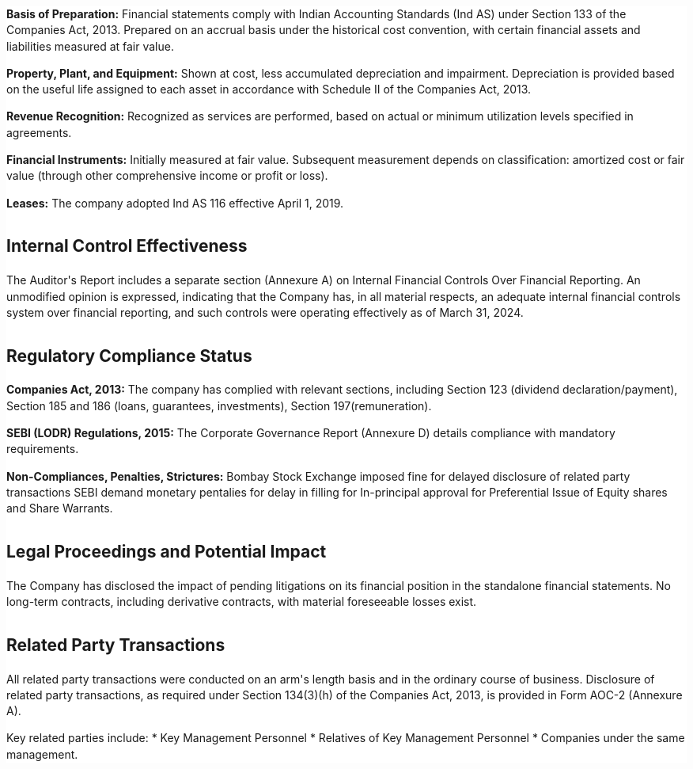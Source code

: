 **Basis of Preparation:** Financial statements comply with Indian Accounting Standards (Ind AS) under Section 133 of the Companies Act, 2013. Prepared on an accrual basis under the historical cost convention, with certain financial assets and liabilities measured at fair value.

**Property, Plant, and Equipment:** Shown at cost, less accumulated depreciation and impairment. Depreciation is provided based on the useful life assigned to each asset in accordance with Schedule II of the Companies Act, 2013.

**Revenue Recognition:** Recognized as services are performed, based on actual or minimum utilization levels specified in agreements.

**Financial Instruments:** Initially measured at fair value. Subsequent measurement depends on classification: amortized cost or fair value (through other comprehensive income or profit or loss).

**Leases:** The company adopted Ind AS 116 effective April 1, 2019.

## Internal Control Effectiveness

The Auditor's Report includes a separate section (Annexure A) on Internal Financial Controls Over Financial Reporting. An unmodified opinion is expressed, indicating that the Company has, in all material respects, an adequate internal financial controls system over financial reporting, and such controls were operating effectively as of March 31, 2024.

## Regulatory Compliance Status

**Companies Act, 2013:** The company has complied with relevant sections, including Section 123 (dividend declaration/payment), Section 185 and 186 (loans, guarantees, investments), Section 197(remuneration).

**SEBI (LODR) Regulations, 2015:** The Corporate Governance Report (Annexure D) details compliance with mandatory requirements.

**Non-Compliances, Penalties, Strictures:**
Bombay Stock Exchange imposed fine for delayed disclosure of related party transactions
SEBI demand monetary pentalies for delay in filling for In-principal approval for Preferential Issue of Equity shares and Share Warrants.

## Legal Proceedings and Potential Impact

The Company has disclosed the impact of pending litigations on its financial position in the standalone financial statements. No long-term contracts, including derivative contracts, with material foreseeable losses exist.

## Related Party Transactions

All related party transactions were conducted on an arm's length basis and in the ordinary course of business. Disclosure of related party transactions, as required under Section 134(3)(h) of the Companies Act, 2013, is provided in Form AOC-2 (Annexure A).

Key related parties include:
    *   Key Management Personnel
    *   Relatives of Key Management Personnel
    *	Companies under the same management.
